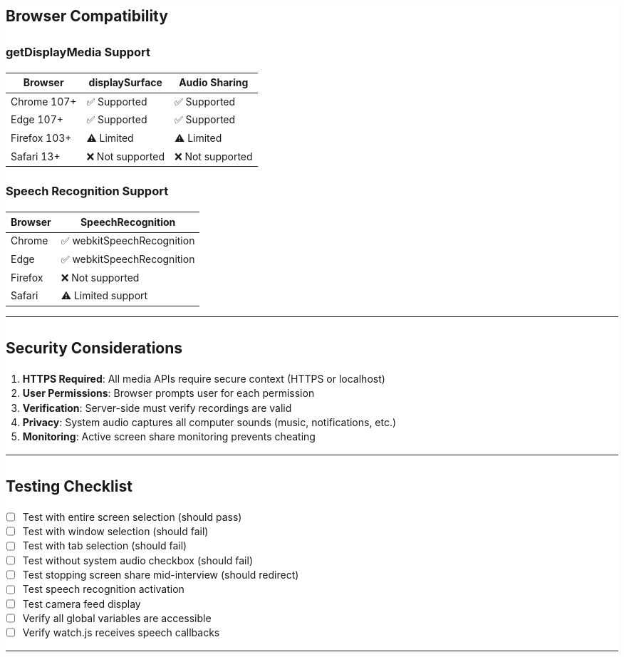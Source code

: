 
## Browser Compatibility

### getDisplayMedia Support
| Browser | displaySurface | Audio Sharing |
|---------|---------------|---------------|
| Chrome 107+ | ✅ Supported | ✅ Supported |
| Edge 107+ | ✅ Supported | ✅ Supported |
| Firefox 103+ | ⚠️ Limited | ⚠️ Limited |
| Safari 13+ | ❌ Not supported | ❌ Not supported |

### Speech Recognition Support
| Browser | SpeechRecognition |
|---------|-------------------|
| Chrome | ✅ webkitSpeechRecognition |
| Edge | ✅ webkitSpeechRecognition |
| Firefox | ❌ Not supported |
| Safari | ⚠️ Limited support |

---

## Security Considerations

1. **HTTPS Required**: All media APIs require secure context (HTTPS or localhost)
2. **User Permissions**: Browser prompts user for each permission
3. **Verification**: Server-side must verify recordings are valid
4. **Privacy**: System audio captures all computer sounds (music, notifications, etc.)
5. **Monitoring**: Active screen share monitoring prevents cheating

---

## Testing Checklist

- [ ] Test with entire screen selection (should pass)
- [ ] Test with window selection (should fail)
- [ ] Test with tab selection (should fail)
- [ ] Test without system audio checkbox (should fail)
- [ ] Test stopping screen share mid-interview (should redirect)
- [ ] Test speech recognition activation
- [ ] Test camera feed display
- [ ] Verify all global variables are accessible
- [ ] Verify watch.js receives speech callbacks

---
